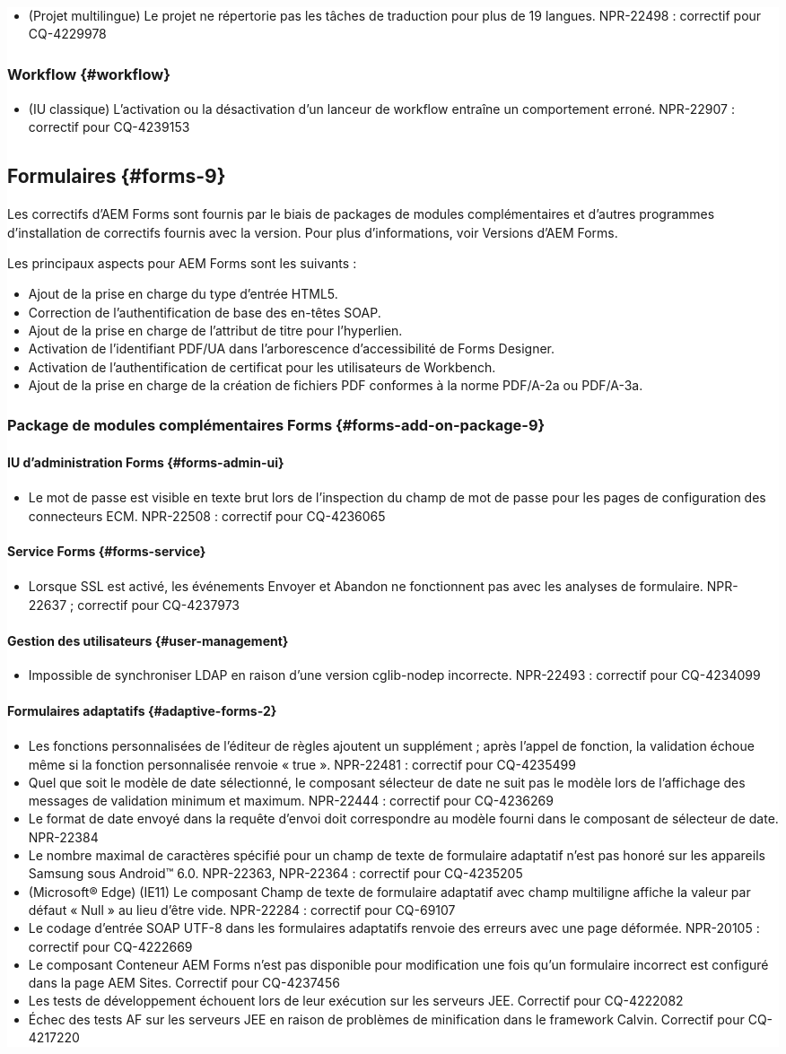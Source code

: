 * (Projet multilingue) Le projet ne répertorie pas les tâches de traduction pour plus de 19 langues. NPR-22498 : correctif pour CQ-4229978

### Workflow {#workflow}

* (IU classique) L’activation ou la désactivation d’un lanceur de workflow entraîne un comportement erroné. NPR-22907 : correctif pour CQ-4239153

## Formulaires {#forms-9}

Les correctifs d’AEM Forms sont fournis par le biais de packages de modules complémentaires et d’autres programmes d’installation de correctifs fournis avec la version. Pour plus d’informations, voir Versions d’AEM Forms.

Les principaux aspects pour AEM Forms sont les suivants :

* Ajout de la prise en charge du type d’entrée HTML5.
* Correction de l’authentification de base des en-têtes SOAP.
* Ajout de la prise en charge de l’attribut de titre pour l’hyperlien.
* Activation de l’identifiant PDF/UA dans l’arborescence d’accessibilité de Forms Designer.
* Activation de l’authentification de certificat pour les utilisateurs de Workbench.
* Ajout de la prise en charge de la création de fichiers PDF conformes à la norme PDF/A-2a ou PDF/A-3a.

### Package de modules complémentaires Forms {#forms-add-on-package-9}

#### IU d’administration Forms {#forms-admin-ui}

* Le mot de passe est visible en texte brut lors de l’inspection du champ de mot de passe pour les pages de configuration des connecteurs ECM. NPR-22508 : correctif pour CQ-4236065

#### Service Forms {#forms-service}

* Lorsque SSL est activé, les événements Envoyer et Abandon ne fonctionnent pas avec les analyses de formulaire. NPR-22637 ; correctif pour CQ-4237973

#### Gestion des utilisateurs {#user-management}

* Impossible de synchroniser LDAP en raison d’une version cglib-nodep incorrecte. NPR-22493 : correctif pour CQ-4234099

#### Formulaires adaptatifs {#adaptive-forms-2}

* Les fonctions personnalisées de l’éditeur de règles ajoutent un supplément ; après l’appel de fonction, la validation échoue même si la fonction personnalisée renvoie « true ». NPR-22481 : correctif pour CQ-4235499
* Quel que soit le modèle de date sélectionné, le composant sélecteur de date ne suit pas le modèle lors de l’affichage des messages de validation minimum et maximum. NPR-22444 : correctif pour CQ-4236269
* Le format de date envoyé dans la requête d’envoi doit correspondre au modèle fourni dans le composant de sélecteur de date. NPR-22384
* Le nombre maximal de caractères spécifié pour un champ de texte de formulaire adaptatif n’est pas honoré sur les appareils Samsung sous Android™ 6.0. NPR-22363, NPR-22364 : correctif pour CQ-4235205
* (Microsoft® Edge) (IE11) Le composant Champ de texte de formulaire adaptatif avec champ multiligne affiche la valeur par défaut « Null » au lieu d’être vide. NPR-22284 : correctif pour CQ-69107
* Le codage d’entrée SOAP UTF-8 dans les formulaires adaptatifs renvoie des erreurs avec une page déformée. NPR-20105 : correctif pour CQ-4222669
* Le composant Conteneur AEM Forms n’est pas disponible pour modification une fois qu’un formulaire incorrect est configuré dans la page AEM Sites. Correctif pour CQ-4237456
* Les tests de développement échouent lors de leur exécution sur les serveurs JEE. Correctif pour CQ-4222082
* Échec des tests AF sur les serveurs JEE en raison de problèmes de minification dans le framework Calvin. Correctif pour CQ-4217220
